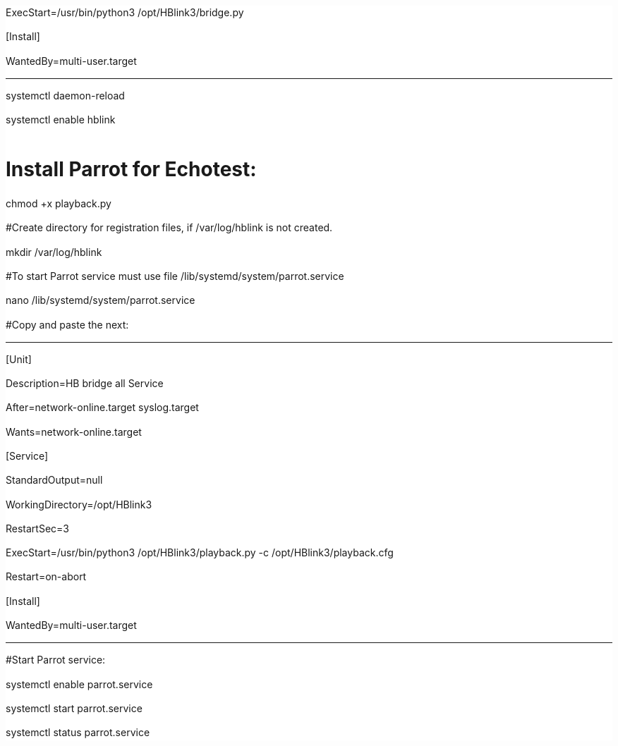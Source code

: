 ExecStart=/usr/bin/python3 /opt/HBlink3/bridge.py

[Install]

WantedBy=multi-user.target

------------------------------------------------------------------------------------------------------------------------

systemctl daemon-reload

systemctl enable hblink


# Install Parrot for Echotest:

chmod +x playback.py


#Create directory for registration files, if /var/log/hblink is not created.

mkdir /var/log/hblink

#To start Parrot service must use file /lib/systemd/system/parrot.service 

nano /lib/systemd/system/parrot.service

#Copy and paste the next:

------------------------------------------------------------------------------------------------------------------------
[Unit]

Description=HB bridge all Service

After=network-online.target syslog.target

Wants=network-online.target

[Service]

StandardOutput=null

WorkingDirectory=/opt/HBlink3

RestartSec=3

ExecStart=/usr/bin/python3 /opt/HBlink3/playback.py -c /opt/HBlink3/playback.cfg

Restart=on-abort

[Install]

WantedBy=multi-user.target

------------------------------------------------------------------------------------------------------------------------

#Start Parrot service:

systemctl enable parrot.service

systemctl start parrot.service

systemctl status parrot.service
